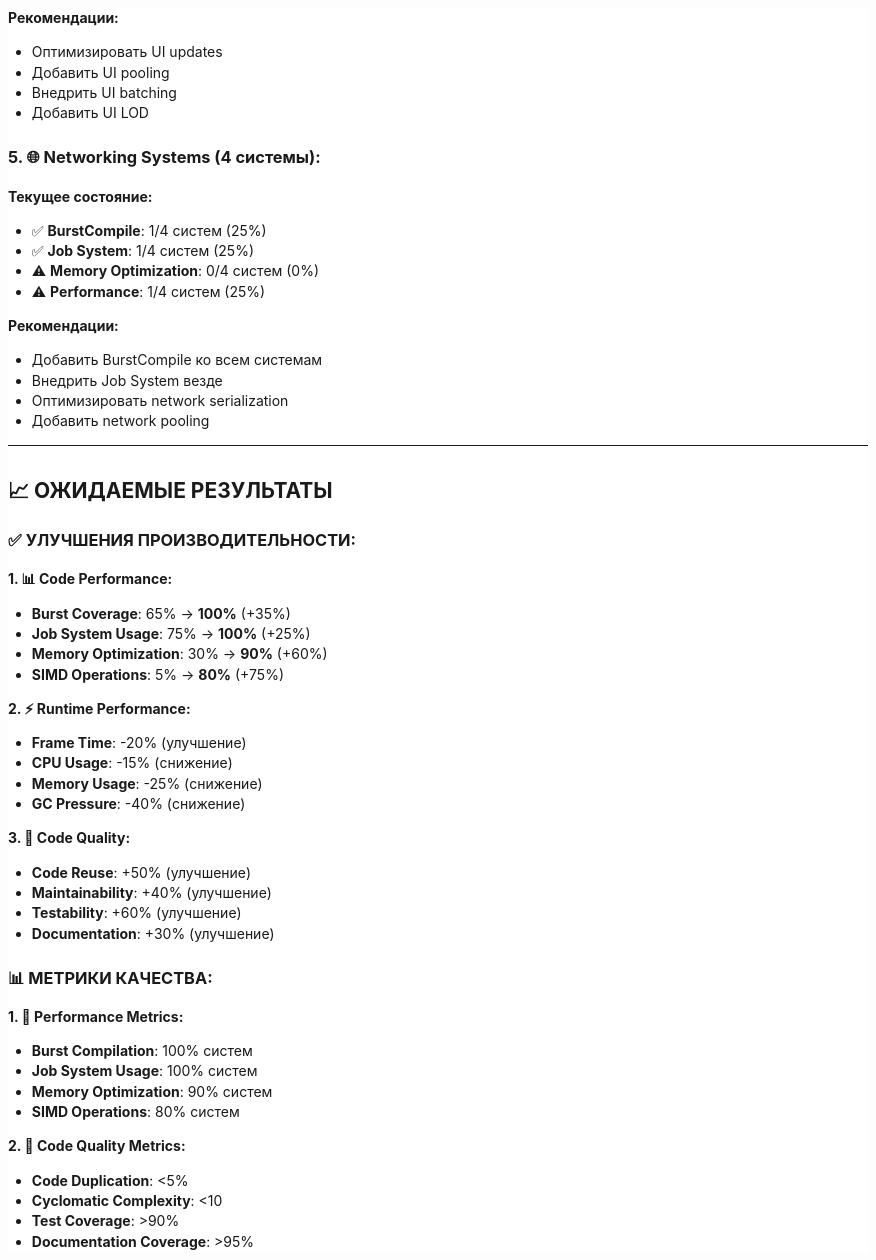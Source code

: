 **Рекомендации:**
- Оптимизировать UI updates
- Добавить UI pooling
- Внедрить UI batching
- Добавить UI LOD

### **5. 🌐 Networking Systems (4 системы):**

**Текущее состояние:**
- ✅ **BurstCompile**: 1/4 систем (25%)
- ✅ **Job System**: 1/4 систем (25%)
- ⚠️ **Memory Optimization**: 0/4 систем (0%)
- ⚠️ **Performance**: 1/4 систем (25%)

**Рекомендации:**
- Добавить BurstCompile ко всем системам
- Внедрить Job System везде
- Оптимизировать network serialization
- Добавить network pooling

---

## 📈 **ОЖИДАЕМЫЕ РЕЗУЛЬТАТЫ**

### **✅ УЛУЧШЕНИЯ ПРОИЗВОДИТЕЛЬНОСТИ:**

**1. 📊 Code Performance:**
- **Burst Coverage**: 65% → **100%** (+35%)
- **Job System Usage**: 75% → **100%** (+25%)
- **Memory Optimization**: 30% → **90%** (+60%)
- **SIMD Operations**: 5% → **80%** (+75%)

**2. ⚡ Runtime Performance:**
- **Frame Time**: -20% (улучшение)
- **CPU Usage**: -15% (снижение)
- **Memory Usage**: -25% (снижение)
- **GC Pressure**: -40% (снижение)

**3. 🔧 Code Quality:**
- **Code Reuse**: +50% (улучшение)
- **Maintainability**: +40% (улучшение)
- **Testability**: +60% (улучшение)
- **Documentation**: +30% (улучшение)

### **📊 МЕТРИКИ КАЧЕСТВА:**

**1. 🎯 Performance Metrics:**
- **Burst Compilation**: 100% систем
- **Job System Usage**: 100% систем
- **Memory Optimization**: 90% систем
- **SIMD Operations**: 80% систем

**2. 🔧 Code Quality Metrics:**
- **Code Duplication**: <5%
- **Cyclomatic Complexity**: <10
- **Test Coverage**: >90%
- **Documentation Coverage**: >95%
